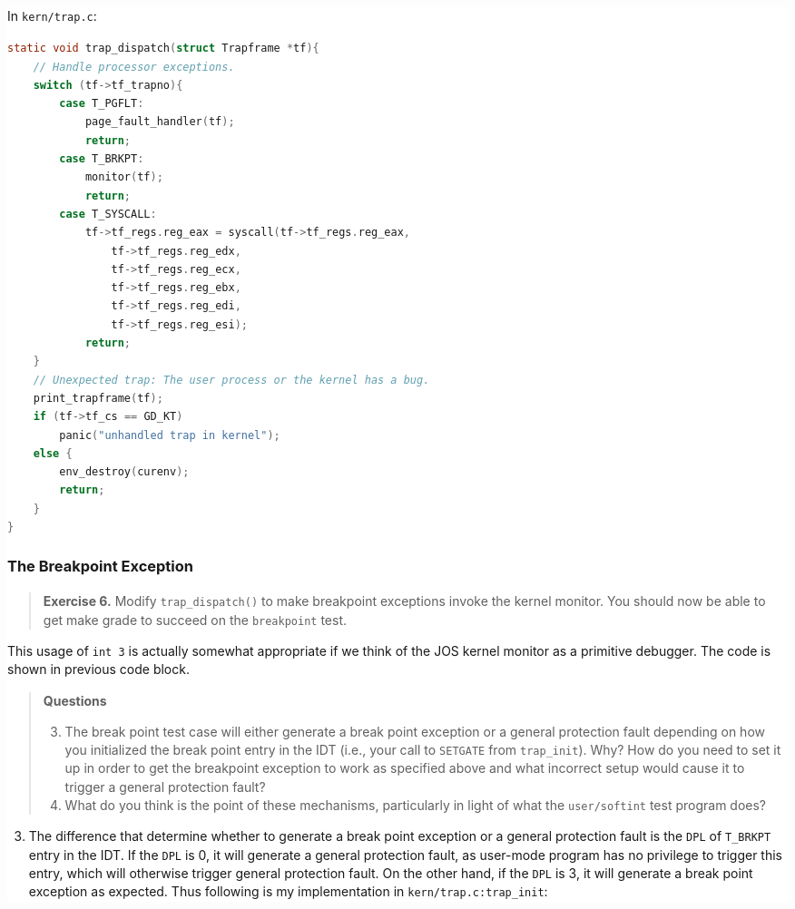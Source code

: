 In `kern/trap.c`:

```c
static void trap_dispatch(struct Trapframe *tf){
	// Handle processor exceptions.
	switch (tf->tf_trapno){
		case T_PGFLT:
			page_fault_handler(tf);
			return;
		case T_BRKPT:
			monitor(tf);
			return;
		case T_SYSCALL:
			tf->tf_regs.reg_eax = syscall(tf->tf_regs.reg_eax, 
				tf->tf_regs.reg_edx, 
				tf->tf_regs.reg_ecx,
				tf->tf_regs.reg_ebx, 
				tf->tf_regs.reg_edi, 
				tf->tf_regs.reg_esi);
			return;
	}
	// Unexpected trap: The user process or the kernel has a bug.
	print_trapframe(tf);
	if (tf->tf_cs == GD_KT)
		panic("unhandled trap in kernel");
	else {
		env_destroy(curenv);
		return;
	}
}
```

### The Breakpoint Exception

>  **Exercise 6.** Modify `trap_dispatch()` to make breakpoint exceptions invoke the kernel monitor. You should now be able to get make grade to succeed on the `breakpoint` test. 

 This usage of `int 3` is actually somewhat appropriate if we think of the JOS kernel monitor as a primitive debugger. The code is shown in previous code block.

> **Questions**
>
> 3. The break point test case will either generate a break point exception or a general protection fault depending on how you initialized the break point entry in the IDT (i.e., your call to `SETGATE` from `trap_init`). Why? How do you need to set it up in order to get the breakpoint exception to work as specified above and what incorrect setup would cause it to trigger a general protection fault?
> 4. What do you think is the point of these mechanisms, particularly in light of what the `user/softint` test program does?

3. The difference that determine whether to generate a break point exception or a general protection fault is the `DPL` of `T_BRKPT` entry in the IDT. If the `DPL` is 0, it will generate a general protection fault, as user-mode program has no privilege to trigger this entry, which will otherwise trigger general protection fault. On the other hand, if the `DPL` is 3, it will generate a break point exception as expected. Thus following is my implementation in `kern/trap.c:trap_init`:
